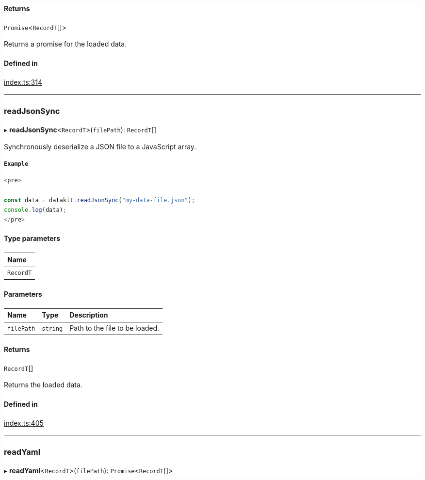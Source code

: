 #### Returns

`Promise`<`RecordT`[]\>

Returns a promise for the loaded data.

#### Defined in

[index.ts:314](https://github.com/data-forge-notebook/datakit/blob/a275a26/src/index.ts#L314)

___

### readJsonSync

▸ **readJsonSync**<`RecordT`\>(`filePath`): `RecordT`[]

Synchronously deserialize a JSON file to a JavaScript array.

**`Example`**

```ts
<pre>

const data = datakit.readJsonSync("my-data-file.json");
console.log(data);
</pre>
```

#### Type parameters

| Name |
| :------ |
| `RecordT` |

#### Parameters

| Name | Type | Description |
| :------ | :------ | :------ |
| `filePath` | `string` | Path to the file to be loaded. |

#### Returns

`RecordT`[]

Returns the loaded data.

#### Defined in

[index.ts:405](https://github.com/data-forge-notebook/datakit/blob/a275a26/src/index.ts#L405)

___

### readYaml

▸ **readYaml**<`RecordT`\>(`filePath`): `Promise`<`RecordT`[]\>
